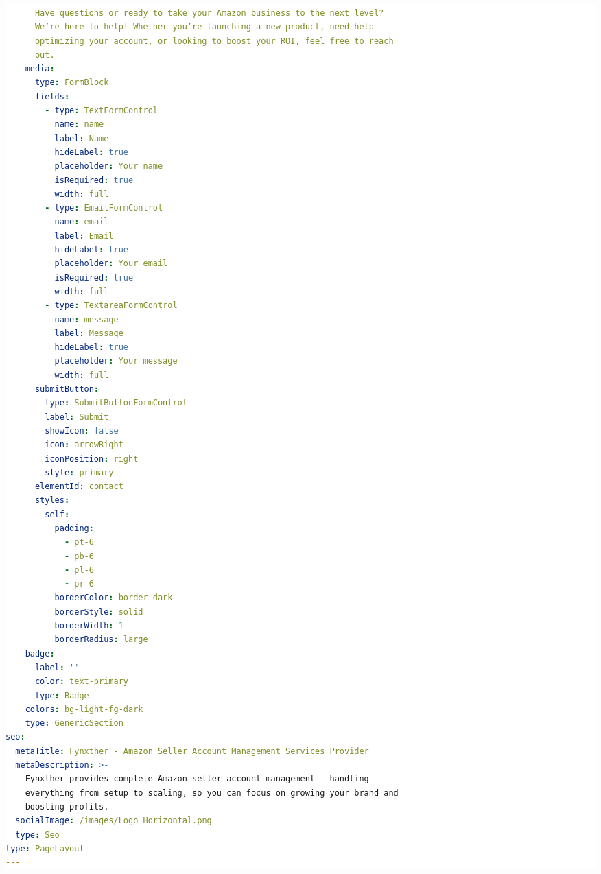 ```yaml
      Have questions or ready to take your Amazon business to the next level?
      We’re here to help! Whether you’re launching a new product, need help
      optimizing your account, or looking to boost your ROI, feel free to reach
      out.
    media:
      type: FormBlock
      fields:
        - type: TextFormControl
          name: name
          label: Name
          hideLabel: true
          placeholder: Your name
          isRequired: true
          width: full
        - type: EmailFormControl
          name: email
          label: Email
          hideLabel: true
          placeholder: Your email
          isRequired: true
          width: full
        - type: TextareaFormControl
          name: message
          label: Message
          hideLabel: true
          placeholder: Your message
          width: full
      submitButton:
        type: SubmitButtonFormControl
        label: Submit
        showIcon: false
        icon: arrowRight
        iconPosition: right
        style: primary
      elementId: contact
      styles:
        self:
          padding:
            - pt-6
            - pb-6
            - pl-6
            - pr-6
          borderColor: border-dark
          borderStyle: solid
          borderWidth: 1
          borderRadius: large
    badge:
      label: ''
      color: text-primary
      type: Badge
    colors: bg-light-fg-dark
    type: GenericSection
seo:
  metaTitle: Fynxther - Amazon Seller Account Management Services Provider
  metaDescription: >-
    Fynxther provides complete Amazon seller account management - handling
    everything from setup to scaling, so you can focus on growing your brand and
    boosting profits.
  socialImage: /images/Logo Horizontal.png
  type: Seo
type: PageLayout
---
```